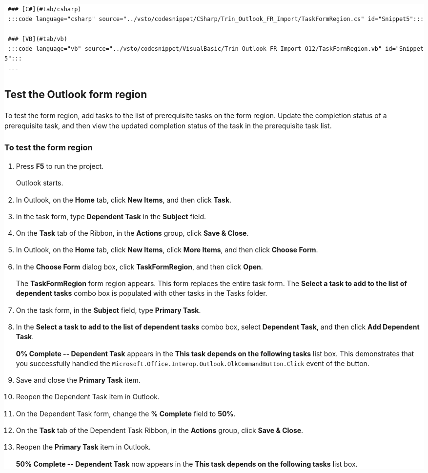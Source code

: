      ### [C#](#tab/csharp)
     :::code language="csharp" source="../vsto/codesnippet/CSharp/Trin_Outlook_FR_Import/TaskFormRegion.cs" id="Snippet5":::

     ### [VB](#tab/vb)
     :::code language="vb" source="../vsto/codesnippet/VisualBasic/Trin_Outlook_FR_Import_O12/TaskFormRegion.vb" id="Snippet5":::
     ---

## Test the Outlook form region
 To test the form region, add tasks to the list of prerequisite tasks on the form region. Update the completion status of a prerequisite task, and then view the updated completion status of the task in the prerequisite task list.

### To test the form region

1. Press **F5** to run the project.

     Outlook starts.

2. In Outlook, on the **Home** tab, click **New Items**, and then click **Task**.

3. In the task form, type **Dependent Task** in the **Subject** field.

4. On the **Task** tab of the Ribbon, in the **Actions** group, click **Save & Close**.

5. In Outlook, on the **Home** tab, click **New Items**, click **More Items**, and then click **Choose Form**.

6. In the **Choose Form** dialog box, click **TaskFormRegion**, and then click **Open**.

     The **TaskFormRegion** form region appears. This form replaces the entire task form. The **Select a task to add to the list of dependent tasks** combo box is populated with other tasks in the Tasks folder.

7. On the task form, in the **Subject** field, type **Primary Task**.

8. In the **Select a task to add to the list of dependent tasks** combo box, select **Dependent Task**, and then click **Add Dependent Task**.

     **0% Complete -- Dependent Task** appears in the **This task depends on the following tasks** list box. This demonstrates that you successfully handled the `Microsoft.Office.Interop.Outlook.OlkCommandButton.Click` event of the button.

9. Save and close the **Primary Task** item.

10. Reopen the Dependent Task item in Outlook.

11. On the Dependent Task form, change the **% Complete** field to **50%**.

12. On the **Task** tab of the Dependent Task Ribbon, in the **Actions** group, click **Save & Close**.

13. Reopen the **Primary Task** item in Outlook.

     **50% Complete -- Dependent Task** now appears in the **This task depends on the following tasks** list box.
